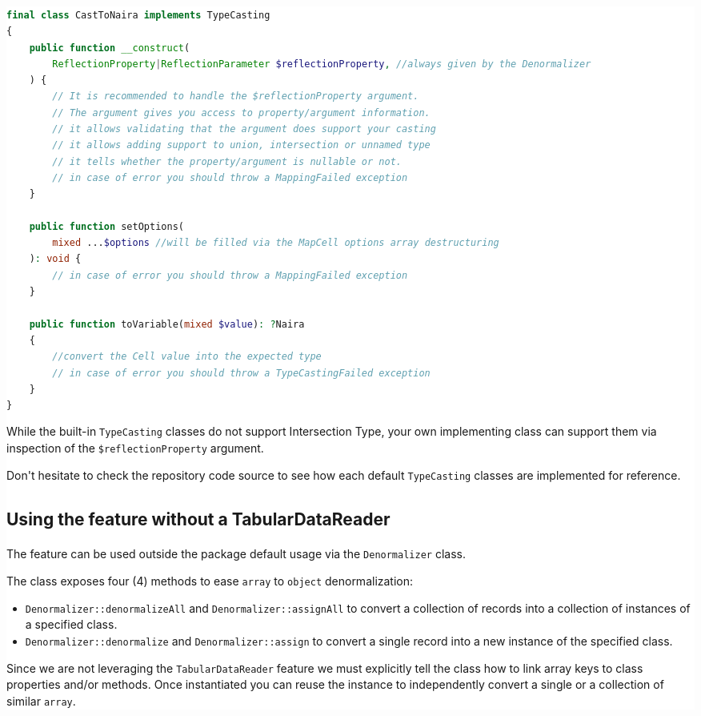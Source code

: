 ```php
final class CastToNaira implements TypeCasting
{
    public function __construct(
        ReflectionProperty|ReflectionParameter $reflectionProperty, //always given by the Denormalizer
    ) {
        // It is recommended to handle the $reflectionProperty argument.
        // The argument gives you access to property/argument information.
        // it allows validating that the argument does support your casting
        // it allows adding support to union, intersection or unnamed type 
        // it tells whether the property/argument is nullable or not.
        // in case of error you should throw a MappingFailed exception
    }

    public function setOptions(
        mixed ...$options //will be filled via the MapCell options array destructuring
    ): void {
        // in case of error you should throw a MappingFailed exception
    }

    public function toVariable(mixed $value): ?Naira
    {
        //convert the Cell value into the expected type
        // in case of error you should throw a TypeCastingFailed exception
    }
}
```

<p class="message-info">While the built-in <code>TypeCasting</code> classes do not support Intersection Type, your own
implementing class can support them via inspection of the <code>$reflectionProperty</code> argument.</p>

<p class="message-notice">Don't hesitate to check the repository code source to see how each default
<code>TypeCasting</code> classes are implemented for reference.</p>

## Using the feature without a TabularDataReader

The feature can be used outside the package default usage via the `Denormalizer` class.

The class exposes four (4) methods to ease `array` to `object` denormalization:

- `Denormalizer::denormalizeAll` and `Denormalizer::assignAll` to convert a collection of records into a collection of instances of a specified class.
- `Denormalizer::denormalize` and `Denormalizer::assign` to convert a single record into a new instance of the specified class.

Since we are not leveraging the `TabularDataReader` feature we must explicitly tell the class how to link
array keys to class properties and/or methods. Once instantiated you can reuse the instance to independently
convert a single or a collection of similar `array`.
